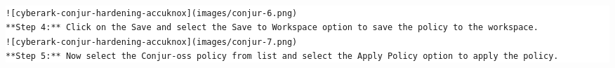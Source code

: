     ![cyberark-conjur-hardening-accuknox](images/conjur-6.png)
    **Step 4:** Click on the Save and select the Save to Workspace option to save the policy to the workspace.
    ![cyberark-conjur-hardening-accuknox](images/conjur-7.png)
    **Step 5:** Now select the Conjur-oss policy from list and select the Apply Policy option to apply the policy.